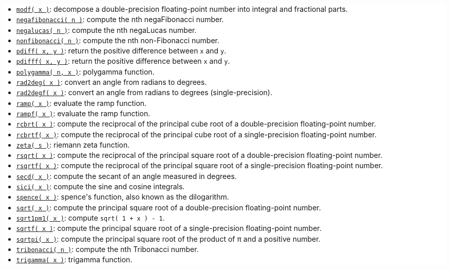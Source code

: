 -   <span class="signature">[`modf( x )`][@stdlib/math/base/special/modf]</span><span class="delimiter">: </span><span class="description">decompose a double-precision floating-point number into integral and fractional parts.</span>
-   <span class="signature">[`negafibonacci( n )`][@stdlib/math/base/special/negafibonacci]</span><span class="delimiter">: </span><span class="description">compute the nth negaFibonacci number.</span>
-   <span class="signature">[`negalucas( n )`][@stdlib/math/base/special/negalucas]</span><span class="delimiter">: </span><span class="description">compute the nth negaLucas number.</span>
-   <span class="signature">[`nonfibonacci( n )`][@stdlib/math/base/special/nonfibonacci]</span><span class="delimiter">: </span><span class="description">compute the nth non-Fibonacci number.</span>
-   <span class="signature">[`pdiff( x, y )`][@stdlib/math/base/special/pdiff]</span><span class="delimiter">: </span><span class="description">return the positive difference between `x` and `y`.</span>
-   <span class="signature">[`pdifff( x, y )`][@stdlib/math/base/special/pdifff]</span><span class="delimiter">: </span><span class="description">return the positive difference between `x` and `y`.</span>
-   <span class="signature">[`polygamma( n, x )`][@stdlib/math/base/special/polygamma]</span><span class="delimiter">: </span><span class="description">polygamma function.</span>
-   <span class="signature">[`rad2deg( x )`][@stdlib/math/base/special/rad2deg]</span><span class="delimiter">: </span><span class="description">convert an angle from radians to degrees.</span>
-   <span class="signature">[`rad2degf( x )`][@stdlib/math/base/special/rad2degf]</span><span class="delimiter">: </span><span class="description">convert an angle from radians to degrees (single-precision).</span>
-   <span class="signature">[`ramp( x )`][@stdlib/math/base/special/ramp]</span><span class="delimiter">: </span><span class="description">evaluate the ramp function.</span>
-   <span class="signature">[`rampf( x )`][@stdlib/math/base/special/rampf]</span><span class="delimiter">: </span><span class="description">evaluate the ramp function.</span>
-   <span class="signature">[`rcbrt( x )`][@stdlib/math/base/special/rcbrt]</span><span class="delimiter">: </span><span class="description">compute the reciprocal of the principal cube root of a double-precision floating-point number.</span>
-   <span class="signature">[`rcbrtf( x )`][@stdlib/math/base/special/rcbrtf]</span><span class="delimiter">: </span><span class="description">compute the reciprocal of the principal cube root of a single-precision floating-point number.</span>
-   <span class="signature">[`zeta( s )`][@stdlib/math/base/special/riemann-zeta]</span><span class="delimiter">: </span><span class="description">riemann zeta function.</span>
-   <span class="signature">[`rsqrt( x )`][@stdlib/math/base/special/rsqrt]</span><span class="delimiter">: </span><span class="description">compute the reciprocal of the principal square root of a double-precision floating-point number.</span>
-   <span class="signature">[`rsqrtf( x )`][@stdlib/math/base/special/rsqrtf]</span><span class="delimiter">: </span><span class="description">compute the reciprocal of the principal square root of a single-precision floating-point number.</span>
-   <span class="signature">[`secd( x )`][@stdlib/math/base/special/secd]</span><span class="delimiter">: </span><span class="description">compute the secant of an angle measured in degrees.</span>
-   <span class="signature">[`sici( x )`][@stdlib/math/base/special/sici]</span><span class="delimiter">: </span><span class="description">compute the sine and cosine integrals.</span>
-   <span class="signature">[`spence( x )`][@stdlib/math/base/special/spence]</span><span class="delimiter">: </span><span class="description">spence's function, also known as the dilogarithm.</span>
-   <span class="signature">[`sqrt( x )`][@stdlib/math/base/special/sqrt]</span><span class="delimiter">: </span><span class="description">compute the principal square root of a double-precision floating-point number.</span>
-   <span class="signature">[`sqrt1pm1( x )`][@stdlib/math/base/special/sqrt1pm1]</span><span class="delimiter">: </span><span class="description">compute `sqrt( 1 + x ) - 1`.</span>
-   <span class="signature">[`sqrtf( x )`][@stdlib/math/base/special/sqrtf]</span><span class="delimiter">: </span><span class="description">compute the principal square root of a single-precision floating-point number.</span>
-   <span class="signature">[`sqrtpi( x )`][@stdlib/math/base/special/sqrtpi]</span><span class="delimiter">: </span><span class="description">compute the principal square root of the product of π and a positive number.</span>
-   <span class="signature">[`tribonacci( n )`][@stdlib/math/base/special/tribonacci]</span><span class="delimiter">: </span><span class="description">compute the nth Tribonacci number.</span>
-   <span class="signature">[`trigamma( x )`][@stdlib/math/base/special/trigamma]</span><span class="delimiter">: </span><span class="description">trigamma function.</span>

[npm-image]: http://img.shields.io/npm/v/@stdlib/math-base-special.svg
[npm-url]: https://npmjs.org/package/@stdlib/math-base-special
[test-image]: https://github.com/stdlib-js/math-base-special/actions/workflows/test.yml/badge.svg?branch=main
[test-url]: https://github.com/stdlib-js/math-base-special/actions/workflows/test.yml?query=branch:main
[coverage-image]: https://img.shields.io/codecov/c/github/stdlib-js/math-base-special/main.svg
[coverage-url]: https://codecov.io/github/stdlib-js/math-base-special?branch=main
[chat-image]: https://img.shields.io/gitter/room/stdlib-js/stdlib.svg
[chat-url]: https://app.gitter.im/#/room/#stdlib-js_stdlib:gitter.im
[stdlib]: https://github.com/stdlib-js/stdlib
[stdlib-authors]: https://github.com/stdlib-js/stdlib/graphs/contributors
[umd]: https://github.com/umdjs/umd
[es-module]: https://developer.mozilla.org/en-US/docs/Web/JavaScript/Guide/Modules
[deno-url]: https://github.com/stdlib-js/math-base-special/tree/deno
[deno-readme]: https://github.com/stdlib-js/math-base-special/blob/deno/README.md
[umd-url]: https://github.com/stdlib-js/math-base-special/tree/umd
[umd-readme]: https://github.com/stdlib-js/math-base-special/blob/umd/README.md
[esm-url]: https://github.com/stdlib-js/math-base-special/tree/esm
[esm-readme]: https://github.com/stdlib-js/math-base-special/blob/esm/README.md
[branches-url]: https://github.com/stdlib-js/math-base-special/blob/main/branches.md
[stdlib-license]: https://raw.githubusercontent.com/stdlib-js/math-base-special/main/LICENSE
[@stdlib/math/base/special/kernel-betainc]: https://github.com/stdlib-js/math-base-special-kernel-betainc/tree/esm
[@stdlib/math/base/special/kernel-betaincinv]: https://github.com/stdlib-js/math-base-special-kernel-betaincinv/tree/esm
[@stdlib/math/base/special/kernel-cos]: https://github.com/stdlib-js/math-base-special-kernel-cos/tree/esm
[@stdlib/math/base/special/kernel-sin]: https://github.com/stdlib-js/math-base-special-kernel-sin/tree/esm
[@stdlib/math/base/special/kernel-tan]: https://github.com/stdlib-js/math-base-special-kernel-tan/tree/esm
[@stdlib/math/base/special/rempio2]: https://github.com/stdlib-js/math-base-special-rempio2/tree/esm
[@stdlib/math/base/special/fast]: https://github.com/stdlib-js/math-base-special-fast/tree/esm
[@stdlib/math/base/special/acot]: https://github.com/stdlib-js/math-base-special-acot/tree/esm
[@stdlib/math/base/special/acotd]: https://github.com/stdlib-js/math-base-special-acotd/tree/esm
[@stdlib/math/base/special/acotf]: https://github.com/stdlib-js/math-base-special-acotf/tree/esm
[@stdlib/math/base/special/acoth]: https://github.com/stdlib-js/math-base-special-acoth/tree/esm
[@stdlib/math/base/special/acsc]: https://github.com/stdlib-js/math-base-special-acsc/tree/esm
[@stdlib/math/base/special/acscd]: https://github.com/stdlib-js/math-base-special-acscd/tree/esm
[@stdlib/math/base/special/acscdf]: https://github.com/stdlib-js/math-base-special-acscdf/tree/esm
[@stdlib/math/base/special/acscf]: https://github.com/stdlib-js/math-base-special-acscf/tree/esm
[@stdlib/math/base/special/acsch]: https://github.com/stdlib-js/math-base-special-acsch/tree/esm
[@stdlib/math/base/special/asec]: https://github.com/stdlib-js/math-base-special-asec/tree/esm
[@stdlib/math/base/special/asecd]: https://github.com/stdlib-js/math-base-special-asecd/tree/esm
[@stdlib/math/base/special/asecdf]: https://github.com/stdlib-js/math-base-special-asecdf/tree/esm
[@stdlib/math/base/special/asecf]: https://github.com/stdlib-js/math-base-special-asecf/tree/esm
[@stdlib/math/base/special/asech]: https://github.com/stdlib-js/math-base-special-asech/tree/esm
[@stdlib/math/base/special/bernoulli]: https://github.com/stdlib-js/math-base-special-bernoulli/tree/esm
[@stdlib/math/base/special/beta]: https://github.com/stdlib-js/math-base-special-beta/tree/esm
[@stdlib/math/base/special/betainc]: https://github.com/stdlib-js/math-base-special-betainc/tree/esm
[@stdlib/math/base/special/betaincinv]: https://github.com/stdlib-js/math-base-special-betaincinv/tree/esm
[@stdlib/math/base/special/betaln]: https://github.com/stdlib-js/math-base-special-betaln/tree/esm
[@stdlib/math/base/special/binet]: https://github.com/stdlib-js/math-base-special-binet/tree/esm
[@stdlib/math/base/special/binomcoef]: https://github.com/stdlib-js/math-base-special-binomcoef/tree/esm
[@stdlib/math/base/special/binomcoefln]: https://github.com/stdlib-js/math-base-special-binomcoefln/tree/esm
[@stdlib/math/base/special/boxcox]: https://github.com/stdlib-js/math-base-special-boxcox/tree/esm
[@stdlib/math/base/special/boxcox1p]: https://github.com/stdlib-js/math-base-special-boxcox1p/tree/esm
[@stdlib/math/base/special/boxcox1pinv]: https://github.com/stdlib-js/math-base-special-boxcox1pinv/tree/esm
[@stdlib/math/base/special/boxcoxinv]: https://github.com/stdlib-js/math-base-special-boxcoxinv/tree/esm
[@stdlib/math/base/special/cbrt]: https://github.com/stdlib-js/math-base-special-cbrt/tree/esm
[@stdlib/math/base/special/cbrtf]: https://github.com/stdlib-js/math-base-special-cbrtf/tree/esm
[@stdlib/math/base/special/ccis]: https://github.com/stdlib-js/math-base-special-ccis/tree/esm
[@stdlib/math/base/special/cexp]: https://github.com/stdlib-js/math-base-special-cexp/tree/esm
[@stdlib/math/base/special/cflipsign]: https://github.com/stdlib-js/math-base-special-cflipsign/tree/esm
[@stdlib/math/base/special/cflipsignf]: https://github.com/stdlib-js/math-base-special-cflipsignf/tree/esm
[@stdlib/math/base/special/cidentity]: https://github.com/stdlib-js/math-base-special-cidentity/tree/esm
[@stdlib/math/base/special/cidentityf]: https://github.com/stdlib-js/math-base-special-cidentityf/tree/esm
[@stdlib/math/base/special/cinv]: https://github.com/stdlib-js/math-base-special-cinv/tree/esm
[@stdlib/math/base/special/copysign]: https://github.com/stdlib-js/math-base-special-copysign/tree/esm
[@stdlib/math/base/special/copysignf]: https://github.com/stdlib-js/math-base-special-copysignf/tree/esm
[@stdlib/math/base/special/cot]: https://github.com/stdlib-js/math-base-special-cot/tree/esm
[@stdlib/math/base/special/cotd]: https://github.com/stdlib-js/math-base-special-cotd/tree/esm
[@stdlib/math/base/special/coth]: https://github.com/stdlib-js/math-base-special-coth/tree/esm
[@stdlib/math/base/special/cphase]: https://github.com/stdlib-js/math-base-special-cphase/tree/esm
[@stdlib/math/base/special/cpolar]: https://github.com/stdlib-js/math-base-special-cpolar/tree/esm
[@stdlib/math/base/special/csc]: https://github.com/stdlib-js/math-base-special-csc/tree/esm
[@stdlib/math/base/special/cscd]: https://github.com/stdlib-js/math-base-special-cscd/tree/esm
[@stdlib/math/base/special/csch]: https://github.com/stdlib-js/math-base-special-csch/tree/esm
[@stdlib/math/base/special/deg2rad]: https://github.com/stdlib-js/math-base-special-deg2rad/tree/esm
[@stdlib/math/base/special/deg2radf]: https://github.com/stdlib-js/math-base-special-deg2radf/tree/esm
[@stdlib/math/base/special/digamma]: https://github.com/stdlib-js/math-base-special-digamma/tree/esm
[@stdlib/math/base/special/dirac-delta]: https://github.com/stdlib-js/math-base-special-dirac-delta/tree/esm
[@stdlib/math/base/special/dirichlet-eta]: https://github.com/stdlib-js/math-base-special-dirichlet-eta/tree/esm
[@stdlib/math/base/special/ellipe]: https://github.com/stdlib-js/math-base-special-ellipe/tree/esm
[@stdlib/math/base/special/ellipj]: https://github.com/stdlib-js/math-base-special-ellipj/tree/esm
[@stdlib/math/base/special/ellipk]: https://github.com/stdlib-js/math-base-special-ellipk/tree/esm
[@stdlib/math/base/special/erf]: https://github.com/stdlib-js/math-base-special-erf/tree/esm
[@stdlib/math/base/special/erfc]: https://github.com/stdlib-js/math-base-special-erfc/tree/esm
[@stdlib/math/base/special/erfcinv]: https://github.com/stdlib-js/math-base-special-erfcinv/tree/esm
[@stdlib/math/base/special/erfcx]: https://github.com/stdlib-js/math-base-special-erfcx/tree/esm
[@stdlib/math/base/special/erfinv]: https://github.com/stdlib-js/math-base-special-erfinv/tree/esm
[@stdlib/math/base/special/factorial]: https://github.com/stdlib-js/math-base-special-factorial/tree/esm
[@stdlib/math/base/special/factorial2]: https://github.com/stdlib-js/math-base-special-factorial2/tree/esm
[@stdlib/math/base/special/factorialln]: https://github.com/stdlib-js/math-base-special-factorialln/tree/esm
[@stdlib/math/base/special/falling-factorial]: https://github.com/stdlib-js/math-base-special-falling-factorial/tree/esm
[@stdlib/math/base/special/fibonacci-index]: https://github.com/stdlib-js/math-base-special-fibonacci-index/tree/esm
[@stdlib/math/base/special/fibonacci]: https://github.com/stdlib-js/math-base-special-fibonacci/tree/esm
[@stdlib/math/base/special/flipsign]: https://github.com/stdlib-js/math-base-special-flipsign/tree/esm
[@stdlib/math/base/special/flipsignf]: https://github.com/stdlib-js/math-base-special-flipsignf/tree/esm
[@stdlib/math/base/special/fresnel]: https://github.com/stdlib-js/math-base-special-fresnel/tree/esm
[@stdlib/math/base/special/fresnelc]: https://github.com/stdlib-js/math-base-special-fresnelc/tree/esm
[@stdlib/math/base/special/fresnels]: https://github.com/stdlib-js/math-base-special-fresnels/tree/esm
[@stdlib/math/base/special/frexp]: https://github.com/stdlib-js/math-base-special-frexp/tree/esm
[@stdlib/math/base/special/gamma]: https://github.com/stdlib-js/math-base-special-gamma/tree/esm
[@stdlib/math/base/special/gamma1pm1]: https://github.com/stdlib-js/math-base-special-gamma1pm1/tree/esm
[@stdlib/math/base/special/gammainc]: https://github.com/stdlib-js/math-base-special-gammainc/tree/esm
[@stdlib/math/base/special/gammaincinv]: https://github.com/stdlib-js/math-base-special-gammaincinv/tree/esm
[@stdlib/math/base/special/gammaln]: https://github.com/stdlib-js/math-base-special-gammaln/tree/esm
[@stdlib/math/base/special/gammasgn]: https://github.com/stdlib-js/math-base-special-gammasgn/tree/esm
[@stdlib/math/base/special/gcd]: https://github.com/stdlib-js/math-base-special-gcd/tree/esm
[@stdlib/math/base/special/heaviside]: https://github.com/stdlib-js/math-base-special-heaviside/tree/esm
[@stdlib/math/base/special/hypot]: https://github.com/stdlib-js/math-base-special-hypot/tree/esm
[@stdlib/math/base/special/hypotf]: https://github.com/stdlib-js/math-base-special-hypotf/tree/esm
[@stdlib/math/base/special/identity]: https://github.com/stdlib-js/math-base-special-identity/tree/esm
[@stdlib/math/base/special/identityf]: https://github.com/stdlib-js/math-base-special-identityf/tree/esm
[@stdlib/math/base/special/inv]: https://github.com/stdlib-js/math-base-special-inv/tree/esm
[@stdlib/math/base/special/invf]: https://github.com/stdlib-js/math-base-special-invf/tree/esm
[@stdlib/math/base/special/kronecker-delta]: https://github.com/stdlib-js/math-base-special-kronecker-delta/tree/esm
[@stdlib/math/base/special/kronecker-deltaf]: https://github.com/stdlib-js/math-base-special-kronecker-deltaf/tree/esm
[@stdlib/math/base/special/lcm]: https://github.com/stdlib-js/math-base-special-lcm/tree/esm
[@stdlib/math/base/special/ldexp]: https://github.com/stdlib-js/math-base-special-ldexp/tree/esm
[@stdlib/math/base/special/lucas]: https://github.com/stdlib-js/math-base-special-lucas/tree/esm
[@stdlib/math/base/special/max]: https://github.com/stdlib-js/math-base-special-max/tree/esm
[@stdlib/math/base/special/maxn]: https://github.com/stdlib-js/math-base-special-maxn/tree/esm
[@stdlib/math/base/special/min]: https://github.com/stdlib-js/math-base-special-min/tree/esm
[@stdlib/math/base/special/minmax]: https://github.com/stdlib-js/math-base-special-minmax/tree/esm
[@stdlib/math/base/special/minmaxn]: https://github.com/stdlib-js/math-base-special-minmaxn/tree/esm
[@stdlib/math/base/special/minn]: https://github.com/stdlib-js/math-base-special-minn/tree/esm
[@stdlib/math/base/special/modf]: https://github.com/stdlib-js/math-base-special-modf/tree/esm
[@stdlib/math/base/special/negafibonacci]: https://github.com/stdlib-js/math-base-special-negafibonacci/tree/esm
[@stdlib/math/base/special/negalucas]: https://github.com/stdlib-js/math-base-special-negalucas/tree/esm
[@stdlib/math/base/special/nonfibonacci]: https://github.com/stdlib-js/math-base-special-nonfibonacci/tree/esm
[@stdlib/math/base/special/pdiff]: https://github.com/stdlib-js/math-base-special-pdiff/tree/esm
[@stdlib/math/base/special/pdifff]: https://github.com/stdlib-js/math-base-special-pdifff/tree/esm
[@stdlib/math/base/special/polygamma]: https://github.com/stdlib-js/math-base-special-polygamma/tree/esm
[@stdlib/math/base/special/rad2deg]: https://github.com/stdlib-js/math-base-special-rad2deg/tree/esm
[@stdlib/math/base/special/rad2degf]: https://github.com/stdlib-js/math-base-special-rad2degf/tree/esm
[@stdlib/math/base/special/ramp]: https://github.com/stdlib-js/math-base-special-ramp/tree/esm
[@stdlib/math/base/special/rampf]: https://github.com/stdlib-js/math-base-special-rampf/tree/esm
[@stdlib/math/base/special/rcbrt]: https://github.com/stdlib-js/math-base-special-rcbrt/tree/esm
[@stdlib/math/base/special/rcbrtf]: https://github.com/stdlib-js/math-base-special-rcbrtf/tree/esm
[@stdlib/math/base/special/riemann-zeta]: https://github.com/stdlib-js/math-base-special-riemann-zeta/tree/esm
[@stdlib/math/base/special/rsqrt]: https://github.com/stdlib-js/math-base-special-rsqrt/tree/esm
[@stdlib/math/base/special/rsqrtf]: https://github.com/stdlib-js/math-base-special-rsqrtf/tree/esm
[@stdlib/math/base/special/secd]: https://github.com/stdlib-js/math-base-special-secd/tree/esm
[@stdlib/math/base/special/sici]: https://github.com/stdlib-js/math-base-special-sici/tree/esm
[@stdlib/math/base/special/spence]: https://github.com/stdlib-js/math-base-special-spence/tree/esm
[@stdlib/math/base/special/sqrt]: https://github.com/stdlib-js/math-base-special-sqrt/tree/esm
[@stdlib/math/base/special/sqrt1pm1]: https://github.com/stdlib-js/math-base-special-sqrt1pm1/tree/esm
[@stdlib/math/base/special/sqrtf]: https://github.com/stdlib-js/math-base-special-sqrtf/tree/esm
[@stdlib/math/base/special/sqrtpi]: https://github.com/stdlib-js/math-base-special-sqrtpi/tree/esm
[@stdlib/math/base/special/tribonacci]: https://github.com/stdlib-js/math-base-special-tribonacci/tree/esm
[@stdlib/math/base/special/trigamma]: https://github.com/stdlib-js/math-base-special-trigamma/tree/esm
[@stdlib/math/base/special/wrap]: https://github.com/stdlib-js/math-base-special-wrap/tree/esm
[@stdlib/math/base/special/abs]: https://github.com/stdlib-js/math-base-special-abs/tree/esm
[@stdlib/math/base/special/abs2]: https://github.com/stdlib-js/math-base-special-abs2/tree/esm
[@stdlib/math/base/special/abs2f]: https://github.com/stdlib-js/math-base-special-abs2f/tree/esm
[@stdlib/math/base/special/absf]: https://github.com/stdlib-js/math-base-special-absf/tree/esm
[@stdlib/math/base/special/cabs]: https://github.com/stdlib-js/math-base-special-cabs/tree/esm
[@stdlib/math/base/special/cabs2]: https://github.com/stdlib-js/math-base-special-cabs2/tree/esm
[@stdlib/math/base/special/cabs2f]: https://github.com/stdlib-js/math-base-special-cabs2f/tree/esm
[@stdlib/math/base/special/cabsf]: https://github.com/stdlib-js/math-base-special-cabsf/tree/esm
[@stdlib/math/base/special/cceil]: https://github.com/stdlib-js/math-base-special-cceil/tree/esm
[@stdlib/math/base/special/cceilf]: https://github.com/stdlib-js/math-base-special-cceilf/tree/esm
[@stdlib/math/base/special/cceiln]: https://github.com/stdlib-js/math-base-special-cceiln/tree/esm
[@stdlib/math/base/special/ceil]: https://github.com/stdlib-js/math-base-special-ceil/tree/esm
[@stdlib/math/base/special/ceil10]: https://github.com/stdlib-js/math-base-special-ceil10/tree/esm
[@stdlib/math/base/special/ceil2]: https://github.com/stdlib-js/math-base-special-ceil2/tree/esm
[@stdlib/math/base/special/ceilb]: https://github.com/stdlib-js/math-base-special-ceilb/tree/esm
[@stdlib/math/base/special/ceilf]: https://github.com/stdlib-js/math-base-special-ceilf/tree/esm
[@stdlib/math/base/special/ceiln]: https://github.com/stdlib-js/math-base-special-ceiln/tree/esm
[@stdlib/math/base/special/ceilsd]: https://github.com/stdlib-js/math-base-special-ceilsd/tree/esm
[@stdlib/math/base/special/cfloor]: https://github.com/stdlib-js/math-base-special-cfloor/tree/esm
[@stdlib/math/base/special/cfloorn]: https://github.com/stdlib-js/math-base-special-cfloorn/tree/esm
[@stdlib/math/base/special/clamp]: https://github.com/stdlib-js/math-base-special-clamp/tree/esm
[@stdlib/math/base/special/clampf]: https://github.com/stdlib-js/math-base-special-clampf/tree/esm
[@stdlib/math/base/special/cround]: https://github.com/stdlib-js/math-base-special-cround/tree/esm
[@stdlib/math/base/special/croundn]: https://github.com/stdlib-js/math-base-special-croundn/tree/esm
[@stdlib/math/base/special/csignum]: https://github.com/stdlib-js/math-base-special-csignum/tree/esm
[@stdlib/math/base/special/floor]: https://github.com/stdlib-js/math-base-special-floor/tree/esm
[@stdlib/math/base/special/floor10]: https://github.com/stdlib-js/math-base-special-floor10/tree/esm
[@stdlib/math/base/special/floor2]: https://github.com/stdlib-js/math-base-special-floor2/tree/esm
[@stdlib/math/base/special/floorb]: https://github.com/stdlib-js/math-base-special-floorb/tree/esm
[@stdlib/math/base/special/floorf]: https://github.com/stdlib-js/math-base-special-floorf/tree/esm
[@stdlib/math/base/special/floorn]: https://github.com/stdlib-js/math-base-special-floorn/tree/esm
[@stdlib/math/base/special/floorsd]: https://github.com/stdlib-js/math-base-special-floorsd/tree/esm
[@stdlib/math/base/special/labs]: https://github.com/stdlib-js/math-base-special-labs/tree/esm
[@stdlib/math/base/special/maxabs]: https://github.com/stdlib-js/math-base-special-maxabs/tree/esm
[@stdlib/math/base/special/maxabsn]: https://github.com/stdlib-js/math-base-special-maxabsn/tree/esm
[@stdlib/math/base/special/minabs]: https://github.com/stdlib-js/math-base-special-minabs/tree/esm
[@stdlib/math/base/special/minabsn]: https://github.com/stdlib-js/math-base-special-minabsn/tree/esm
[@stdlib/math/base/special/minmaxabs]: https://github.com/stdlib-js/math-base-special-minmaxabs/tree/esm
[@stdlib/math/base/special/minmaxabsn]: https://github.com/stdlib-js/math-base-special-minmaxabsn/tree/esm
[@stdlib/math/base/special/round]: https://github.com/stdlib-js/math-base-special-round/tree/esm
[@stdlib/math/base/special/round10]: https://github.com/stdlib-js/math-base-special-round10/tree/esm
[@stdlib/math/base/special/round2]: https://github.com/stdlib-js/math-base-special-round2/tree/esm
[@stdlib/math/base/special/roundb]: https://github.com/stdlib-js/math-base-special-roundb/tree/esm
[@stdlib/math/base/special/roundn]: https://github.com/stdlib-js/math-base-special-roundn/tree/esm
[@stdlib/math/base/special/roundsd]: https://github.com/stdlib-js/math-base-special-roundsd/tree/esm
[@stdlib/math/base/special/signum]: https://github.com/stdlib-js/math-base-special-signum/tree/esm
[@stdlib/math/base/special/signumf]: https://github.com/stdlib-js/math-base-special-signumf/tree/esm
[@stdlib/math/base/special/trunc]: https://github.com/stdlib-js/math-base-special-trunc/tree/esm
[@stdlib/math/base/special/trunc10]: https://github.com/stdlib-js/math-base-special-trunc10/tree/esm
[@stdlib/math/base/special/trunc2]: https://github.com/stdlib-js/math-base-special-trunc2/tree/esm
[@stdlib/math/base/special/truncb]: https://github.com/stdlib-js/math-base-special-truncb/tree/esm
[@stdlib/math/base/special/truncf]: https://github.com/stdlib-js/math-base-special-truncf/tree/esm
[@stdlib/math/base/special/truncn]: https://github.com/stdlib-js/math-base-special-truncn/tree/esm
[@stdlib/math/base/special/truncsd]: https://github.com/stdlib-js/math-base-special-truncsd/tree/esm
[@stdlib/math/base/special/besselj0]: https://github.com/stdlib-js/math-base-special-besselj0/tree/esm
[@stdlib/math/base/special/besselj1]: https://github.com/stdlib-js/math-base-special-besselj1/tree/esm
[@stdlib/math/base/special/bessely0]: https://github.com/stdlib-js/math-base-special-bessely0/tree/esm
[@stdlib/math/base/special/bessely1]: https://github.com/stdlib-js/math-base-special-bessely1/tree/esm
[@stdlib/math/base/special/acos]: https://github.com/stdlib-js/math-base-special-acos/tree/esm
[@stdlib/math/base/special/acosd]: https://github.com/stdlib-js/math-base-special-acosd/tree/esm
[@stdlib/math/base/special/acosf]: https://github.com/stdlib-js/math-base-special-acosf/tree/esm
[@stdlib/math/base/special/acosh]: https://github.com/stdlib-js/math-base-special-acosh/tree/esm
[@stdlib/math/base/special/acovercos]: https://github.com/stdlib-js/math-base-special-acovercos/tree/esm
[@stdlib/math/base/special/acoversin]: https://github.com/stdlib-js/math-base-special-acoversin/tree/esm
[@stdlib/math/base/special/ahavercos]: https://github.com/stdlib-js/math-base-special-ahavercos/tree/esm
[@stdlib/math/base/special/ahaversin]: https://github.com/stdlib-js/math-base-special-ahaversin/tree/esm
[@stdlib/math/base/special/asin]: https://github.com/stdlib-js/math-base-special-asin/tree/esm
[@stdlib/math/base/special/asind]: https://github.com/stdlib-js/math-base-special-asind/tree/esm
[@stdlib/math/base/special/asindf]: https://github.com/stdlib-js/math-base-special-asindf/tree/esm
[@stdlib/math/base/special/asinf]: https://github.com/stdlib-js/math-base-special-asinf/tree/esm
[@stdlib/math/base/special/asinh]: https://github.com/stdlib-js/math-base-special-asinh/tree/esm
[@stdlib/math/base/special/atan]: https://github.com/stdlib-js/math-base-special-atan/tree/esm
[@stdlib/math/base/special/atan2]: https://github.com/stdlib-js/math-base-special-atan2/tree/esm
[@stdlib/math/base/special/atand]: https://github.com/stdlib-js/math-base-special-atand/tree/esm
[@stdlib/math/base/special/atanf]: https://github.com/stdlib-js/math-base-special-atanf/tree/esm
[@stdlib/math/base/special/atanh]: https://github.com/stdlib-js/math-base-special-atanh/tree/esm
[@stdlib/math/base/special/avercos]: https://github.com/stdlib-js/math-base-special-avercos/tree/esm
[@stdlib/math/base/special/aversin]: https://github.com/stdlib-js/math-base-special-aversin/tree/esm
[@stdlib/math/base/special/cos]: https://github.com/stdlib-js/math-base-special-cos/tree/esm
[@stdlib/math/base/special/cosd]: https://github.com/stdlib-js/math-base-special-cosd/tree/esm
[@stdlib/math/base/special/cosh]: https://github.com/stdlib-js/math-base-special-cosh/tree/esm
[@stdlib/math/base/special/cosm1]: https://github.com/stdlib-js/math-base-special-cosm1/tree/esm
[@stdlib/math/base/special/cospi]: https://github.com/stdlib-js/math-base-special-cospi/tree/esm
[@stdlib/math/base/special/covercos]: https://github.com/stdlib-js/math-base-special-covercos/tree/esm
[@stdlib/math/base/special/coversin]: https://github.com/stdlib-js/math-base-special-coversin/tree/esm
[@stdlib/math/base/special/hacovercos]: https://github.com/stdlib-js/math-base-special-hacovercos/tree/esm
[@stdlib/math/base/special/hacoversin]: https://github.com/stdlib-js/math-base-special-hacoversin/tree/esm
[@stdlib/math/base/special/havercos]: https://github.com/stdlib-js/math-base-special-havercos/tree/esm
[@stdlib/math/base/special/haversin]: https://github.com/stdlib-js/math-base-special-haversin/tree/esm
[@stdlib/math/base/special/rising-factorial]: https://github.com/stdlib-js/math-base-special-rising-factorial/tree/esm
[@stdlib/math/base/special/sin]: https://github.com/stdlib-js/math-base-special-sin/tree/esm
[@stdlib/math/base/special/sinc]: https://github.com/stdlib-js/math-base-special-sinc/tree/esm
[@stdlib/math/base/special/sincos]: https://github.com/stdlib-js/math-base-special-sincos/tree/esm
[@stdlib/math/base/special/sincospi]: https://github.com/stdlib-js/math-base-special-sincospi/tree/esm
[@stdlib/math/base/special/sinh]: https://github.com/stdlib-js/math-base-special-sinh/tree/esm
[@stdlib/math/base/special/sinpi]: https://github.com/stdlib-js/math-base-special-sinpi/tree/esm
[@stdlib/math/base/special/tan]: https://github.com/stdlib-js/math-base-special-tan/tree/esm
[@stdlib/math/base/special/tand]: https://github.com/stdlib-js/math-base-special-tand/tree/esm
[@stdlib/math/base/special/tanh]: https://github.com/stdlib-js/math-base-special-tanh/tree/esm
[@stdlib/math/base/special/vercos]: https://github.com/stdlib-js/math-base-special-vercos/tree/esm
[@stdlib/math/base/special/versin]: https://github.com/stdlib-js/math-base-special-versin/tree/esm
[@stdlib/math/base/special/exp]: https://github.com/stdlib-js/math-base-special-exp/tree/esm
[@stdlib/math/base/special/exp10]: https://github.com/stdlib-js/math-base-special-exp10/tree/esm
[@stdlib/math/base/special/exp2]: https://github.com/stdlib-js/math-base-special-exp2/tree/esm
[@stdlib/math/base/special/expit]: https://github.com/stdlib-js/math-base-special-expit/tree/esm
[@stdlib/math/base/special/expm1]: https://github.com/stdlib-js/math-base-special-expm1/tree/esm
[@stdlib/math/base/special/expm1rel]: https://github.com/stdlib-js/math-base-special-expm1rel/tree/esm
[@stdlib/math/base/special/kernel-log1p]: https://github.com/stdlib-js/math-base-special-kernel-log1p/tree/esm
[@stdlib/math/base/special/ln]: https://github.com/stdlib-js/math-base-special-ln/tree/esm
[@stdlib/math/base/special/log]: https://github.com/stdlib-js/math-base-special-log/tree/esm
[@stdlib/math/base/special/log10]: https://github.com/stdlib-js/math-base-special-log10/tree/esm
[@stdlib/math/base/special/log1mexp]: https://github.com/stdlib-js/math-base-special-log1mexp/tree/esm
[@stdlib/math/base/special/log1p]: https://github.com/stdlib-js/math-base-special-log1p/tree/esm
[@stdlib/math/base/special/log1pexp]: https://github.com/stdlib-js/math-base-special-log1pexp/tree/esm
[@stdlib/math/base/special/log1pmx]: https://github.com/stdlib-js/math-base-special-log1pmx/tree/esm
[@stdlib/math/base/special/log2]: https://github.com/stdlib-js/math-base-special-log2/tree/esm
[@stdlib/math/base/special/logaddexp]: https://github.com/stdlib-js/math-base-special-logaddexp/tree/esm
[@stdlib/math/base/special/pow]: https://github.com/stdlib-js/math-base-special-pow/tree/esm
[@stdlib/math/base/special/powm1]: https://github.com/stdlib-js/math-base-special-powm1/tree/esm
[@stdlib/math/base/special/xlog1py]: https://github.com/stdlib-js/math-base-special-xlog1py/tree/esm
[@stdlib/math/base/special/xlogy]: https://github.com/stdlib-js/math-base-special-xlogy/tree/esm